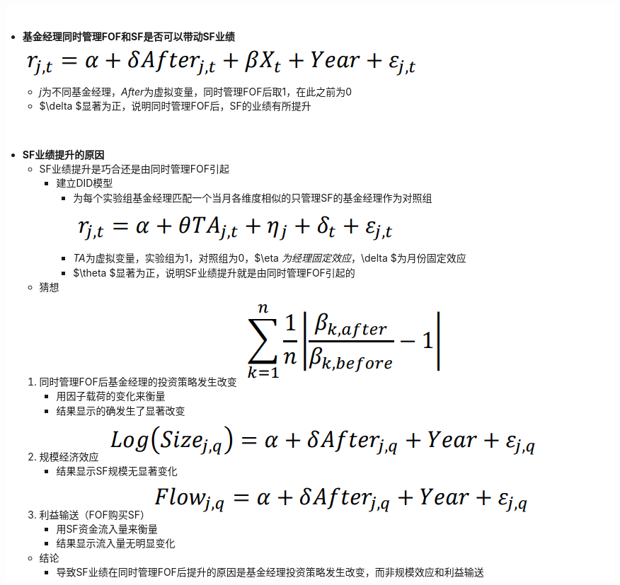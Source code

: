 <br>

- **基金经理同时管理FOF和SF是否可以带动SF业绩**
![](image/2022-01-06-13-48-42.png)
  - $j$为不同基金经理，$After$为虚拟变量，同时管理FOF后取$1$，在此之前为$0$
  - $\delta $显著为正，说明同时管理FOF后，SF的业绩有所提升

<br>

- **SF业绩提升的原因**
  - SF业绩提升是巧合还是由同时管理FOF引起
    - 建立DID模型
      - 为每个实验组基金经理匹配一个当月各维度相似的只管理SF的基金经理作为对照组
![](image/2022-01-06-13-59-24.png)
      - $TA$为虚拟变量，实验组为$1$，对照组为$0$，$\eta $为经理固定效应，$\delta $为月份固定效应
      - $\theta $显著为正，说明SF业绩提升就是由同时管理FOF引起的
  - 猜想
  1. 同时管理FOF后基金经理的投资策略发生改变
![](image/2022-01-06-14-03-01.png)
     * 用因子载荷的变化来衡量
     * 结果显示的确发生了显著改变
  1. 规模经济效应
![](image/2022-01-06-14-05-16.png)
     * 结果显示SF规模无显著变化
  2. 利益输送（FOF购买SF）
![](image/2022-01-06-14-06-52.png)
     * 用SF资金流入量来衡量
     * 结果显示流入量无明显变化
  - 结论
    - 导致SF业绩在同时管理FOF后提升的原因是基金经理投资策略发生改变，而非规模效应和利益输送
